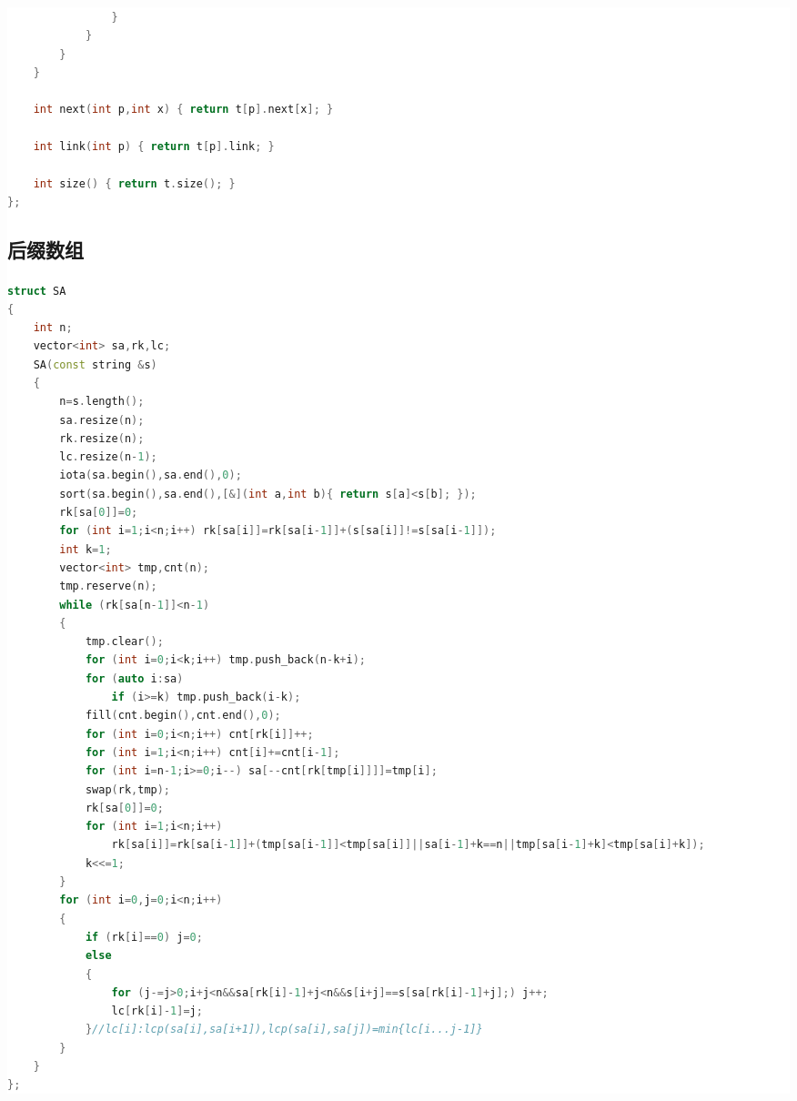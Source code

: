 ```cpp
				}
			}
		}
	}

	int next(int p,int x) { return t[p].next[x]; }

	int link(int p) { return t[p].link; }

	int size() { return t.size(); }
};
```

## 后缀数组



```cpp
struct SA
{
	int n;
	vector<int> sa,rk,lc;
	SA(const string &s)
	{
		n=s.length();
		sa.resize(n);
		rk.resize(n);
		lc.resize(n-1);
		iota(sa.begin(),sa.end(),0);
		sort(sa.begin(),sa.end(),[&](int a,int b){ return s[a]<s[b]; });
		rk[sa[0]]=0;
		for (int i=1;i<n;i++) rk[sa[i]]=rk[sa[i-1]]+(s[sa[i]]!=s[sa[i-1]]);
		int k=1;
		vector<int> tmp,cnt(n);
		tmp.reserve(n);
		while (rk[sa[n-1]]<n-1)
		{
			tmp.clear();
			for (int i=0;i<k;i++) tmp.push_back(n-k+i);
			for (auto i:sa)
				if (i>=k) tmp.push_back(i-k);
			fill(cnt.begin(),cnt.end(),0);
			for (int i=0;i<n;i++) cnt[rk[i]]++;
			for (int i=1;i<n;i++) cnt[i]+=cnt[i-1];
			for (int i=n-1;i>=0;i--) sa[--cnt[rk[tmp[i]]]]=tmp[i];
			swap(rk,tmp);
			rk[sa[0]]=0;
			for (int i=1;i<n;i++)
				rk[sa[i]]=rk[sa[i-1]]+(tmp[sa[i-1]]<tmp[sa[i]]||sa[i-1]+k==n||tmp[sa[i-1]+k]<tmp[sa[i]+k]);
			k<<=1;
		}
		for (int i=0,j=0;i<n;i++)
		{
			if (rk[i]==0) j=0;
			else
			{
				for (j-=j>0;i+j<n&&sa[rk[i]-1]+j<n&&s[i+j]==s[sa[rk[i]-1]+j];) j++;
				lc[rk[i]-1]=j;
			}//lc[i]:lcp(sa[i],sa[i+1]),lcp(sa[i],sa[j])=min{lc[i...j-1]}
		}
	}
};
```